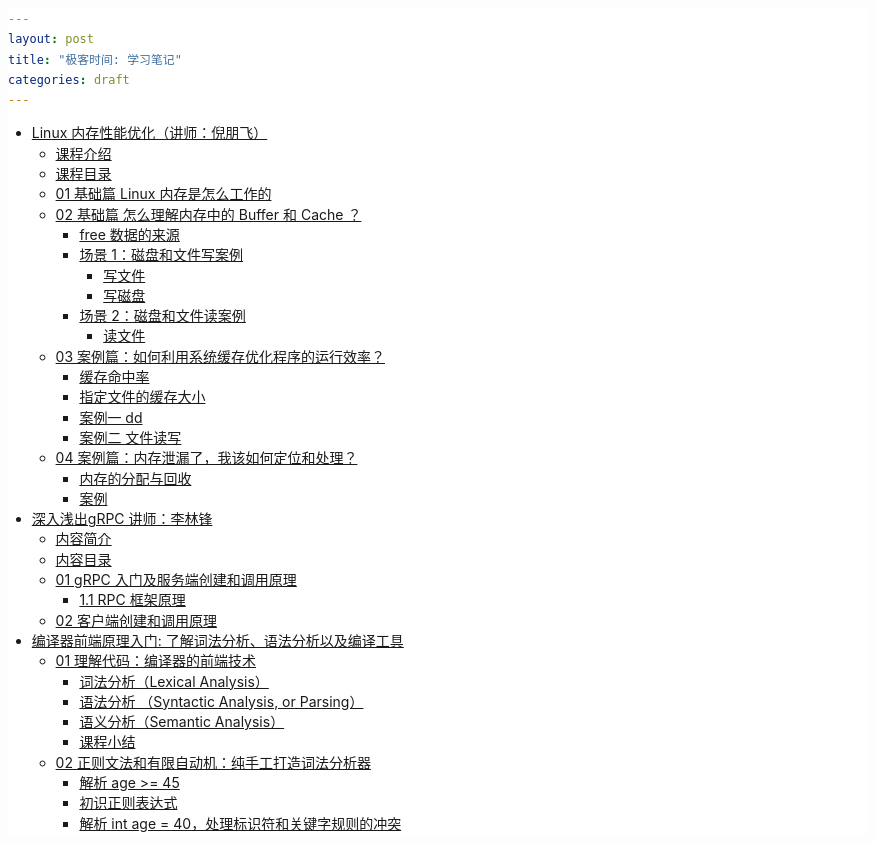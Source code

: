 ```yaml
---
layout: post
title: "极客时间: 学习笔记"
categories: draft
---
```


- [Linux 内存性能优化（讲师：倪朋飞）](#linux-%e5%86%85%e5%ad%98%e6%80%a7%e8%83%bd%e4%bc%98%e5%8c%96%e8%ae%b2%e5%b8%88%e5%80%aa%e6%9c%8b%e9%a3%9e)
  - [课程介绍](#%e8%af%be%e7%a8%8b%e4%bb%8b%e7%bb%8d)
  - [课程目录](#%e8%af%be%e7%a8%8b%e7%9b%ae%e5%bd%95)
  - [01 基础篇 Linux 内存是怎么工作的](#01-%e5%9f%ba%e7%a1%80%e7%af%87-linux-%e5%86%85%e5%ad%98%e6%98%af%e6%80%8e%e4%b9%88%e5%b7%a5%e4%bd%9c%e7%9a%84)
  - [02 基础篇 怎么理解内存中的 Buffer 和 Cache ？](#02-%e5%9f%ba%e7%a1%80%e7%af%87-%e6%80%8e%e4%b9%88%e7%90%86%e8%a7%a3%e5%86%85%e5%ad%98%e4%b8%ad%e7%9a%84-buffer-%e5%92%8c-cache)
    - [free 数据的来源](#free-%e6%95%b0%e6%8d%ae%e7%9a%84%e6%9d%a5%e6%ba%90)
    - [场景 1：磁盘和文件写案例](#%e5%9c%ba%e6%99%af-1%e7%a3%81%e7%9b%98%e5%92%8c%e6%96%87%e4%bb%b6%e5%86%99%e6%a1%88%e4%be%8b)
      - [写文件](#%e5%86%99%e6%96%87%e4%bb%b6)
      - [写磁盘](#%e5%86%99%e7%a3%81%e7%9b%98)
    - [场景 2：磁盘和文件读案例](#%e5%9c%ba%e6%99%af-2%e7%a3%81%e7%9b%98%e5%92%8c%e6%96%87%e4%bb%b6%e8%af%bb%e6%a1%88%e4%be%8b)
      - [读文件](#%e8%af%bb%e6%96%87%e4%bb%b6)
  - [03 案例篇：如何利用系统缓存优化程序的运行效率？](#03-%e6%a1%88%e4%be%8b%e7%af%87%e5%a6%82%e4%bd%95%e5%88%a9%e7%94%a8%e7%b3%bb%e7%bb%9f%e7%bc%93%e5%ad%98%e4%bc%98%e5%8c%96%e7%a8%8b%e5%ba%8f%e7%9a%84%e8%bf%90%e8%a1%8c%e6%95%88%e7%8e%87)
    - [缓存命中率](#%e7%bc%93%e5%ad%98%e5%91%bd%e4%b8%ad%e7%8e%87)
    - [指定文件的缓存大小](#%e6%8c%87%e5%ae%9a%e6%96%87%e4%bb%b6%e7%9a%84%e7%bc%93%e5%ad%98%e5%a4%a7%e5%b0%8f)
    - [案例一 dd](#%e6%a1%88%e4%be%8b%e4%b8%80-dd)
    - [案例二 文件读写](#%e6%a1%88%e4%be%8b%e4%ba%8c-%e6%96%87%e4%bb%b6%e8%af%bb%e5%86%99)
  - [04 案例篇：内存泄漏了，我该如何定位和处理？](#04-%e6%a1%88%e4%be%8b%e7%af%87%e5%86%85%e5%ad%98%e6%b3%84%e6%bc%8f%e4%ba%86%e6%88%91%e8%af%a5%e5%a6%82%e4%bd%95%e5%ae%9a%e4%bd%8d%e5%92%8c%e5%a4%84%e7%90%86)
    - [内存的分配与回收](#%e5%86%85%e5%ad%98%e7%9a%84%e5%88%86%e9%85%8d%e4%b8%8e%e5%9b%9e%e6%94%b6)
    - [案例](#%e6%a1%88%e4%be%8b)
- [深入浅出gRPC 讲师：李林锋](#%e6%b7%b1%e5%85%a5%e6%b5%85%e5%87%bagrpc-%e8%ae%b2%e5%b8%88%e6%9d%8e%e6%9e%97%e9%94%8b)
  - [内容简介](#%e5%86%85%e5%ae%b9%e7%ae%80%e4%bb%8b)
  - [内容目录](#%e5%86%85%e5%ae%b9%e7%9b%ae%e5%bd%95)
  - [01 gRPC 入门及服务端创建和调用原理](#01-grpc-%e5%85%a5%e9%97%a8%e5%8f%8a%e6%9c%8d%e5%8a%a1%e7%ab%af%e5%88%9b%e5%bb%ba%e5%92%8c%e8%b0%83%e7%94%a8%e5%8e%9f%e7%90%86)
    - [1.1 RPC 框架原理](#11-rpc-%e6%a1%86%e6%9e%b6%e5%8e%9f%e7%90%86)
  - [02 客户端创建和调用原理](#02-%e5%ae%a2%e6%88%b7%e7%ab%af%e5%88%9b%e5%bb%ba%e5%92%8c%e8%b0%83%e7%94%a8%e5%8e%9f%e7%90%86)
- [编译器前端原理入门: 了解词法分析、语法分析以及编译工具](#%e7%bc%96%e8%af%91%e5%99%a8%e5%89%8d%e7%ab%af%e5%8e%9f%e7%90%86%e5%85%a5%e9%97%a8-%e4%ba%86%e8%a7%a3%e8%af%8d%e6%b3%95%e5%88%86%e6%9e%90%e8%af%ad%e6%b3%95%e5%88%86%e6%9e%90%e4%bb%a5%e5%8f%8a%e7%bc%96%e8%af%91%e5%b7%a5%e5%85%b7)
  - [01 理解代码：编译器的前端技术](#01-%e7%90%86%e8%a7%a3%e4%bb%a3%e7%a0%81%e7%bc%96%e8%af%91%e5%99%a8%e7%9a%84%e5%89%8d%e7%ab%af%e6%8a%80%e6%9c%af)
    - [词法分析（Lexical Analysis）](#%e8%af%8d%e6%b3%95%e5%88%86%e6%9e%90lexical-analysis)
    - [语法分析 （Syntactic Analysis, or Parsing）](#%e8%af%ad%e6%b3%95%e5%88%86%e6%9e%90-syntactic-analysis-or-parsing)
    - [语义分析（Semantic Analysis）](#%e8%af%ad%e4%b9%89%e5%88%86%e6%9e%90semantic-analysis)
    - [课程小结](#%e8%af%be%e7%a8%8b%e5%b0%8f%e7%bb%93)
  - [02 正则文法和有限自动机：纯手工打造词法分析器](#02-%e6%ad%a3%e5%88%99%e6%96%87%e6%b3%95%e5%92%8c%e6%9c%89%e9%99%90%e8%87%aa%e5%8a%a8%e6%9c%ba%e7%ba%af%e6%89%8b%e5%b7%a5%e6%89%93%e9%80%a0%e8%af%8d%e6%b3%95%e5%88%86%e6%9e%90%e5%99%a8)
    - [解析 age &gt;= 45](#%e8%a7%a3%e6%9e%90-age-gt-45)
    - [初识正则表达式](#%e5%88%9d%e8%af%86%e6%ad%a3%e5%88%99%e8%a1%a8%e8%be%be%e5%bc%8f)
    - [解析 int age = 40，处理标识符和关键字规则的冲突](#%e8%a7%a3%e6%9e%90-int-age--40%e5%a4%84%e7%90%86%e6%a0%87%e8%af%86%e7%ac%a6%e5%92%8c%e5%85%b3%e9%94%ae%e5%ad%97%e8%a7%84%e5%88%99%e7%9a%84%e5%86%b2%e7%aa%81)
